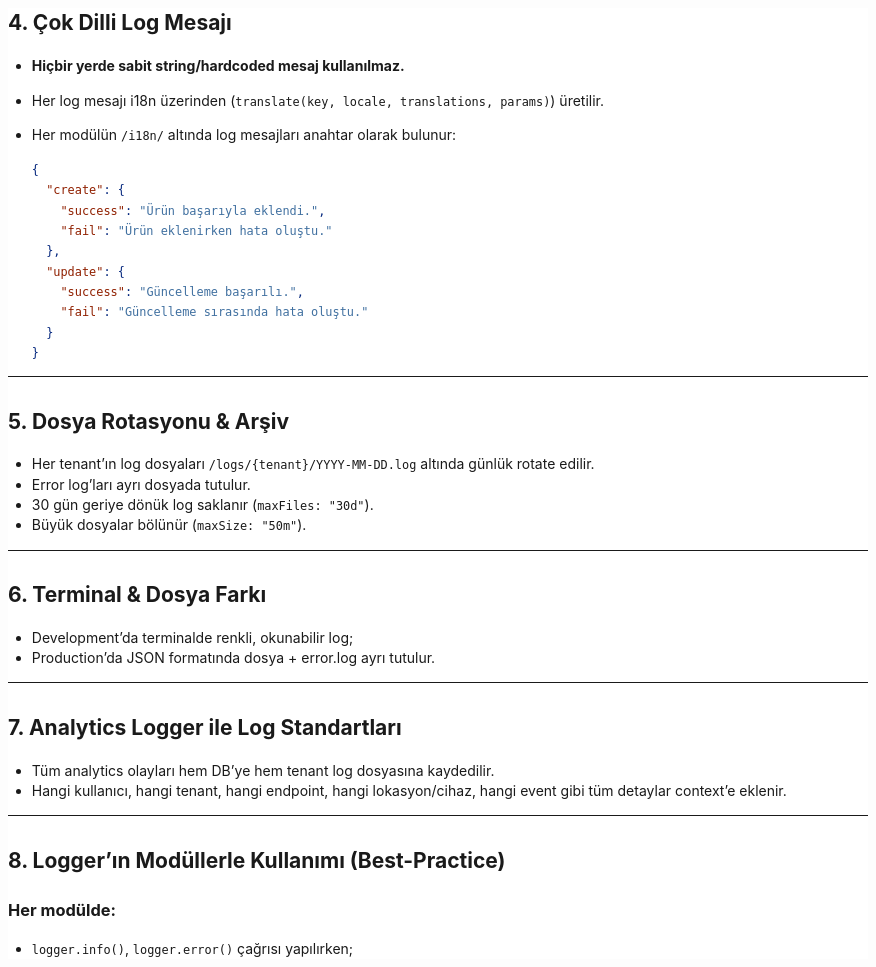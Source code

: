 
## 4. **Çok Dilli Log Mesajı**

* **Hiçbir yerde sabit string/hardcoded mesaj kullanılmaz.**
* Her log mesajı i18n üzerinden (`translate(key, locale, translations, params)`) üretilir.
* Her modülün `/i18n/` altında log mesajları anahtar olarak bulunur:

  ```json
  {
    "create": {
      "success": "Ürün başarıyla eklendi.",
      "fail": "Ürün eklenirken hata oluştu."
    },
    "update": {
      "success": "Güncelleme başarılı.",
      "fail": "Güncelleme sırasında hata oluştu."
    }
  }
  ```

---

## 5. **Dosya Rotasyonu & Arşiv**

* Her tenant’ın log dosyaları `/logs/{tenant}/YYYY-MM-DD.log` altında günlük rotate edilir.
* Error log’ları ayrı dosyada tutulur.
* 30 gün geriye dönük log saklanır (`maxFiles: "30d"`).
* Büyük dosyalar bölünür (`maxSize: "50m"`).

---

## 6. **Terminal & Dosya Farkı**

* Development’da terminalde renkli, okunabilir log;
* Production’da JSON formatında dosya + error.log ayrı tutulur.

---

## 7. **Analytics Logger ile Log Standartları**

* Tüm analytics olayları hem DB’ye hem tenant log dosyasına kaydedilir.
* Hangi kullanıcı, hangi tenant, hangi endpoint, hangi lokasyon/cihaz, hangi event gibi tüm detaylar context’e eklenir.

---

## 8. **Logger’ın Modüllerle Kullanımı (Best-Practice)**

### **Her modülde:**

* `logger.info()`, `logger.error()` çağrısı yapılırken;

